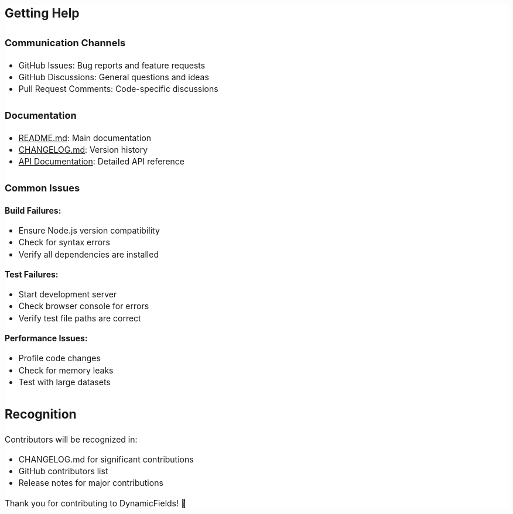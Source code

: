 ## Getting Help

### Communication Channels

- GitHub Issues: Bug reports and feature requests
- GitHub Discussions: General questions and ideas
- Pull Request Comments: Code-specific discussions

### Documentation

- [README.md](README.md): Main documentation
- [CHANGELOG.md](CHANGELOG.md): Version history
- [API Documentation](README.md#api-reference): Detailed API reference

### Common Issues

**Build Failures:**
- Ensure Node.js version compatibility
- Check for syntax errors
- Verify all dependencies are installed

**Test Failures:**
- Start development server
- Check browser console for errors
- Verify test file paths are correct

**Performance Issues:**
- Profile code changes
- Check for memory leaks
- Test with large datasets

## Recognition

Contributors will be recognized in:
- CHANGELOG.md for significant contributions
- GitHub contributors list
- Release notes for major contributions

Thank you for contributing to DynamicFields! 🎉
